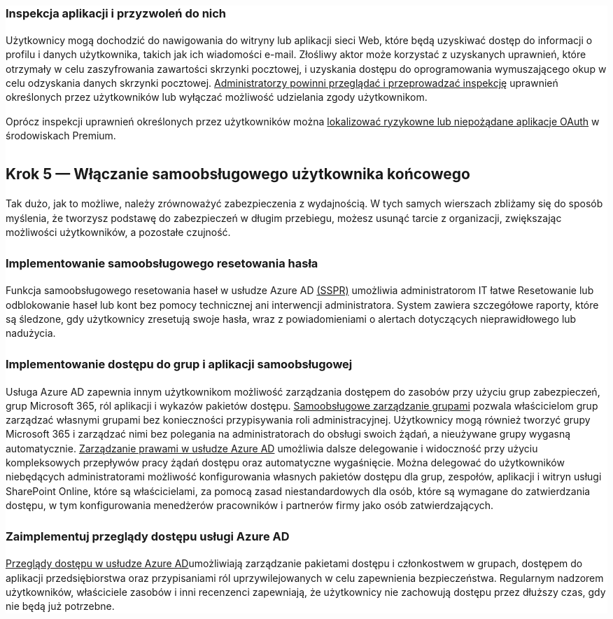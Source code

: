### <a name="audit-apps-and-consented-permissions"></a>Inspekcja aplikacji i przyzwoleń do nich

Użytkownicy mogą dochodzić do nawigowania do witryny lub aplikacji sieci Web, które będą uzyskiwać dostęp do informacji o profilu i danych użytkownika, takich jak ich wiadomości e-mail. Złośliwy aktor może korzystać z uzyskanych uprawnień, które otrzymały w celu zaszyfrowania zawartości skrzynki pocztowej, i uzyskania dostępu do oprogramowania wymuszającego okup w celu odzyskania danych skrzynki pocztowej. [Administratorzy powinni przeglądać i przeprowadzać inspekcję](/office365/securitycompliance/detect-and-remediate-illicit-consent-grants) uprawnień określonych przez użytkowników lub wyłączać możliwość udzielania zgody użytkownikom.

Oprócz inspekcji uprawnień określonych przez użytkowników można [lokalizować ryzykowne lub niepożądane aplikacje OAuth](/cloud-app-security/investigate-risky-oauth) w środowiskach Premium.

## <a name="step-5---enable-end-user-self-service"></a>Krok 5 — Włączanie samoobsługowego użytkownika końcowego

Tak dużo, jak to możliwe, należy zrównoważyć zabezpieczenia z wydajnością. W tych samych wierszach zbliżamy się do sposób myślenia, że tworzysz podstawę do zabezpieczeń w długim przebiegu, możesz usunąć tarcie z organizacji, zwiększając możliwości użytkowników, a pozostałe czujność.

### <a name="implement-self-service-password-reset"></a>Implementowanie samoobsługowego resetowania hasła

Funkcja samoobsługowego resetowania haseł w usłudze Azure AD [(SSPR)](../../active-directory/authentication/tutorial-enable-sspr.md) umożliwia administratorom IT łatwe Resetowanie lub odblokowanie haseł lub kont bez pomocy technicznej ani interwencji administratora. System zawiera szczegółowe raporty, które są śledzone, gdy użytkownicy zresetują swoje hasła, wraz z powiadomieniami o alertach dotyczących nieprawidłowego lub nadużycia.

### <a name="implement-self-service-group-and-application-access"></a>Implementowanie dostępu do grup i aplikacji samoobsługowej

Usługa Azure AD zapewnia innym użytkownikom możliwość zarządzania dostępem do zasobów przy użyciu grup zabezpieczeń, grup Microsoft 365, ról aplikacji i wykazów pakietów dostępu.  [Samoobsługowe zarządzanie grupami](../../active-directory/enterprise-users/groups-self-service-management.md) pozwala właścicielom grup zarządzać własnymi grupami bez konieczności przypisywania roli administracyjnej. Użytkownicy mogą również tworzyć grupy Microsoft 365 i zarządzać nimi bez polegania na administratorach do obsługi swoich żądań, a nieużywane grupy wygasną automatycznie.  [Zarządzanie prawami w usłudze Azure AD](../../active-directory/governance/entitlement-management-overview.md) umożliwia dalsze delegowanie i widoczność przy użyciu kompleksowych przepływów pracy żądań dostępu oraz automatyczne wygaśnięcie.  Można delegować do użytkowników niebędących administratorami możliwość konfigurowania własnych pakietów dostępu dla grup, zespołów, aplikacji i witryn usługi SharePoint Online, które są właścicielami, za pomocą zasad niestandardowych dla osób, które są wymagane do zatwierdzania dostępu, w tym konfigurowania menedżerów pracowników i partnerów firmy jako osób zatwierdzających.

### <a name="implement-azure-ad-access-reviews"></a>Zaimplementuj przeglądy dostępu usługi Azure AD

[Przeglądy dostępu w usłudze Azure AD](../../active-directory/governance/access-reviews-overview.md)umożliwiają zarządzanie pakietami dostępu i członkostwem w grupach, dostępem do aplikacji przedsiębiorstwa oraz przypisaniami ról uprzywilejowanych w celu zapewnienia bezpieczeństwa.  Regularnym nadzorem użytkowników, właściciele zasobów i inni recenzenci zapewniają, że użytkownicy nie zachowują dostępu przez dłuższy czas, gdy nie będą już potrzebne.
